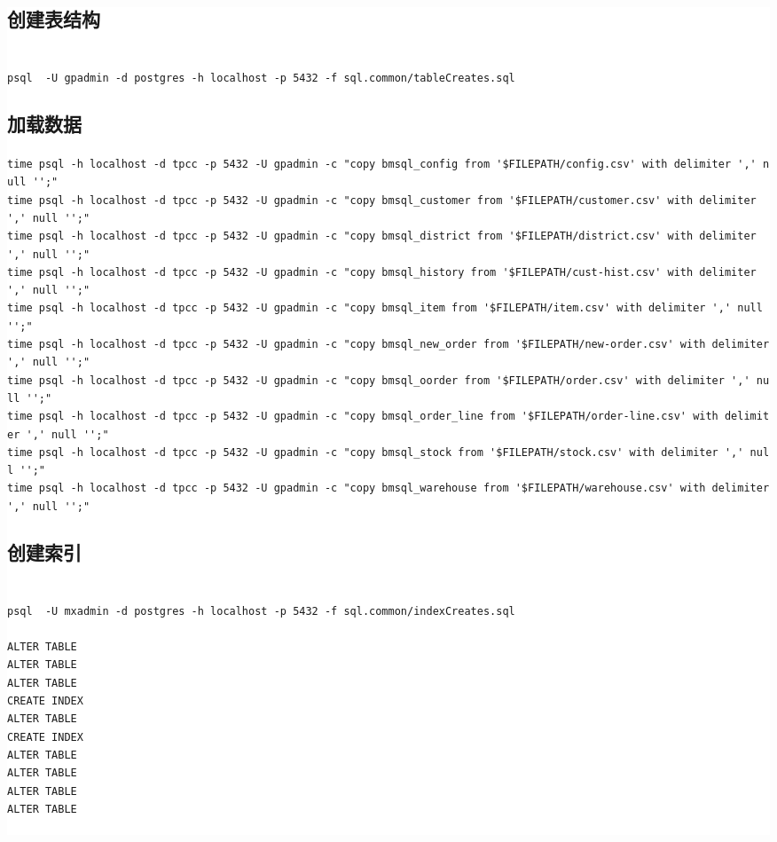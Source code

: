 ## 创建表结构
```

psql  -U gpadmin -d postgres -h localhost -p 5432 -f sql.common/tableCreates.sql

```


## 加载数据
```
time psql -h localhost -d tpcc -p 5432 -U gpadmin -c "copy bmsql_config from '$FILEPATH/config.csv' with delimiter ',' null '';"
time psql -h localhost -d tpcc -p 5432 -U gpadmin -c "copy bmsql_customer from '$FILEPATH/customer.csv' with delimiter ',' null '';"
time psql -h localhost -d tpcc -p 5432 -U gpadmin -c "copy bmsql_district from '$FILEPATH/district.csv' with delimiter ',' null '';"
time psql -h localhost -d tpcc -p 5432 -U gpadmin -c "copy bmsql_history from '$FILEPATH/cust-hist.csv' with delimiter ',' null '';"
time psql -h localhost -d tpcc -p 5432 -U gpadmin -c "copy bmsql_item from '$FILEPATH/item.csv' with delimiter ',' null '';"
time psql -h localhost -d tpcc -p 5432 -U gpadmin -c "copy bmsql_new_order from '$FILEPATH/new-order.csv' with delimiter ',' null '';"
time psql -h localhost -d tpcc -p 5432 -U gpadmin -c "copy bmsql_oorder from '$FILEPATH/order.csv' with delimiter ',' null '';"
time psql -h localhost -d tpcc -p 5432 -U gpadmin -c "copy bmsql_order_line from '$FILEPATH/order-line.csv' with delimiter ',' null '';"
time psql -h localhost -d tpcc -p 5432 -U gpadmin -c "copy bmsql_stock from '$FILEPATH/stock.csv' with delimiter ',' null '';"
time psql -h localhost -d tpcc -p 5432 -U gpadmin -c "copy bmsql_warehouse from '$FILEPATH/warehouse.csv' with delimiter ',' null '';"

```

##  创建索引
```

psql  -U mxadmin -d postgres -h localhost -p 5432 -f sql.common/indexCreates.sql

ALTER TABLE
ALTER TABLE
ALTER TABLE
CREATE INDEX
ALTER TABLE
CREATE INDEX
ALTER TABLE
ALTER TABLE
ALTER TABLE
ALTER TABLE


```
